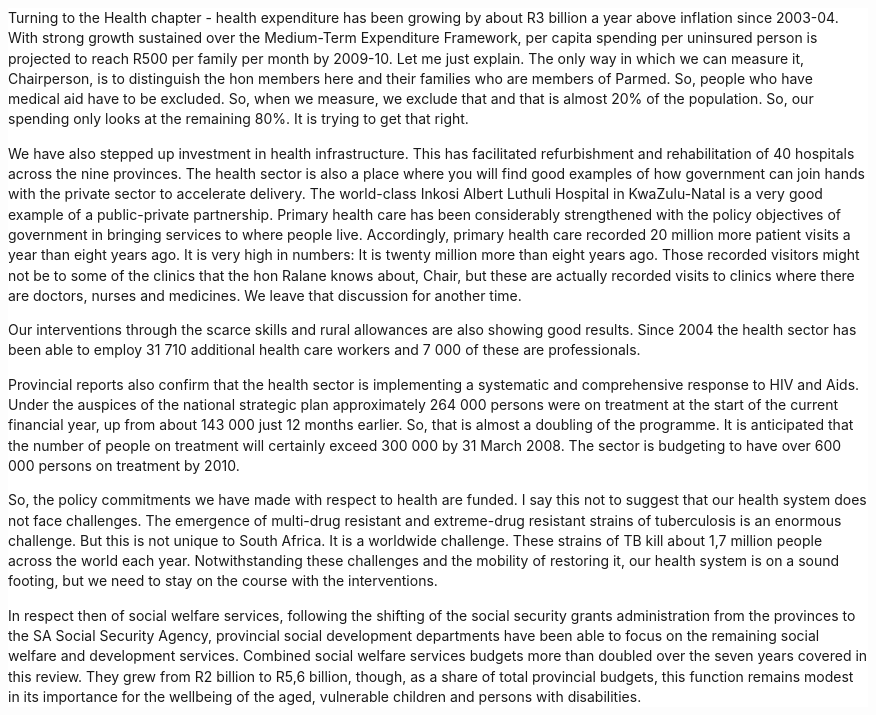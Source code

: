 Turning to the Health chapter - health expenditure has been growing by
about R3 billion a year above inflation since 2003-04. With strong growth
sustained over the Medium-Term Expenditure Framework, per capita spending
per uninsured person is projected to reach R500 per family per month by
2009-10. Let me just explain. The only way in which we can measure it,
Chairperson, is to distinguish the hon members here and their families who
are members of Parmed. So, people who have medical aid have to be excluded.
So, when we measure, we exclude that and that is almost 20% of the
population. So, our spending only looks at the remaining 80%. It is trying
to get that right.

We have also stepped up investment in health infrastructure. This has
facilitated refurbishment and rehabilitation of 40 hospitals across the
nine provinces. The health sector is also a place where you will find good
examples of how government can join hands with the private sector to
accelerate delivery. The world-class Inkosi Albert Luthuli Hospital in
KwaZulu-Natal is a very good example of a public-private partnership.
Primary health care has been considerably strengthened with the policy
objectives of government in bringing services to where people live.
Accordingly, primary health care recorded 20 million more patient visits a
year than eight years ago. It is very high in numbers: It is twenty million
more than eight years ago. Those recorded visitors might not be to some of
the clinics that the hon Ralane knows about, Chair, but these are actually
recorded visits to clinics where there are doctors, nurses and medicines.
We leave that discussion for another time.

Our interventions through the scarce skills and rural allowances are also
showing good results. Since 2004 the health sector has been able to employ
31 710 additional health care workers and 7 000 of these are professionals.

Provincial reports also confirm that the health sector is implementing a
systematic and comprehensive response to HIV and Aids. Under the auspices
of the national strategic plan approximately 264 000 persons were on
treatment at the start of the current financial year, up from about 143 000
just 12 months earlier. So, that is almost a doubling of the programme. It
is anticipated that the number of people on treatment will certainly exceed
300 000 by 31 March 2008. The sector is budgeting to have over 600 000
persons on treatment by 2010.

So, the policy commitments we have made with respect to health are funded.
I say this not to suggest that our health system does not face challenges.
The emergence of multi-drug resistant and extreme-drug resistant strains of
tuberculosis is an enormous challenge. But this is not unique to South
Africa. It is a worldwide challenge. These strains of TB kill about 1,7
million people across the world each year. Notwithstanding these challenges
and the mobility of restoring it, our health system is on a sound footing,
but we need to stay on the course with the interventions.

In respect then of social welfare services, following the shifting of the
social security grants administration from the provinces to the SA Social
Security Agency, provincial social development departments have been able
to focus on the remaining social welfare and development services. Combined
social welfare services budgets more than doubled over the seven years
covered in this review. They grew from R2 billion to R5,6 billion, though,
as a share of total provincial budgets, this function remains modest in its
importance for the wellbeing of the aged, vulnerable children and persons
with disabilities.
